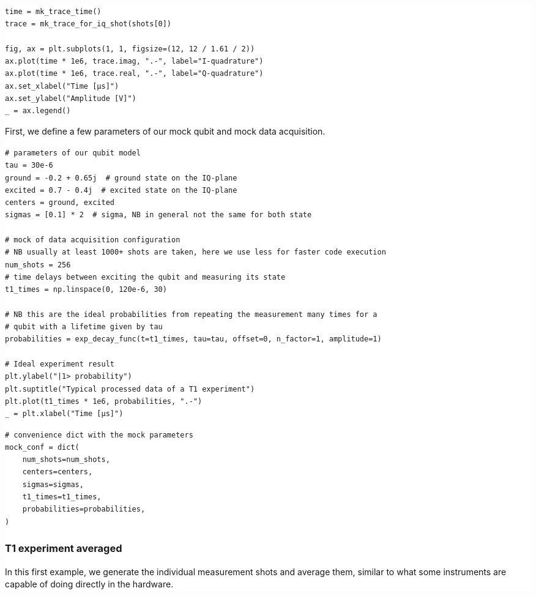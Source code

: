 ```{code-cell} ipython3
time = mk_trace_time()
trace = mk_trace_for_iq_shot(shots[0])

fig, ax = plt.subplots(1, 1, figsize=(12, 12 / 1.61 / 2))
ax.plot(time * 1e6, trace.imag, ".-", label="I-quadrature")
ax.plot(time * 1e6, trace.real, ".-", label="Q-quadrature")
ax.set_xlabel("Time [µs]")
ax.set_ylabel("Amplitude [V]")
_ = ax.legend()
```

First, we define a few parameters of our mock qubit and mock data acquisition.

```{code-cell} ipython3
# parameters of our qubit model
tau = 30e-6
ground = -0.2 + 0.65j  # ground state on the IQ-plane
excited = 0.7 - 0.4j  # excited state on the IQ-plane
centers = ground, excited
sigmas = [0.1] * 2  # sigma, NB in general not the same for both state

# mock of data acquisition configuration
# NB usually at least 1000+ shots are taken, here we use less for faster code execution
num_shots = 256
# time delays between exciting the qubit and measuring its state
t1_times = np.linspace(0, 120e-6, 30)

# NB this are the ideal probabilities from repeating the measurement many times for a
# qubit with a lifetime given by tau
probabilities = exp_decay_func(t=t1_times, tau=tau, offset=0, n_factor=1, amplitude=1)

# Ideal experiment result
plt.ylabel("|1> probability")
plt.suptitle("Typical processed data of a T1 experiment")
plt.plot(t1_times * 1e6, probabilities, ".-")
_ = plt.xlabel("Time [µs]")
```

```{code-cell} ipython3
# convenience dict with the mock parameters
mock_conf = dict(
    num_shots=num_shots,
    centers=centers,
    sigmas=sigmas,
    t1_times=t1_times,
    probabilities=probabilities,
)
```

### T1 experiment averaged

In this first example, we generate the individual measurement shots and average them,
similar to what some instruments are capable of doing directly in the hardware.
